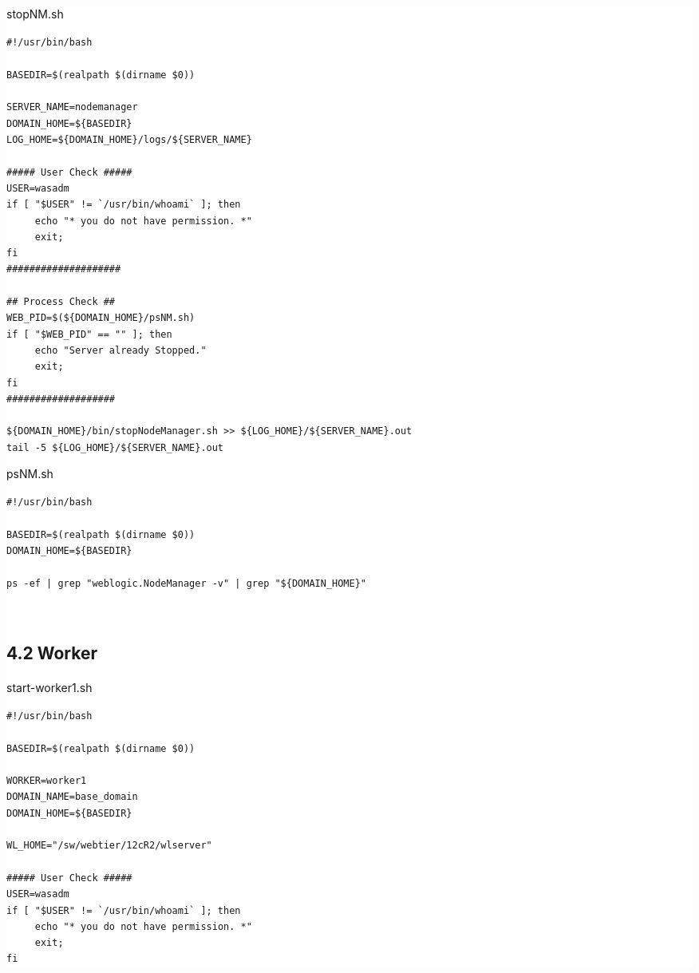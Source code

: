 
stopNM.sh

```shell
#!/usr/bin/bash

BASEDIR=$(realpath $(dirname $0))

SERVER_NAME=nodemanager
DOMAIN_HOME=${BASEDIR}
LOG_HOME=${DOMAIN_HOME}/logs/${SERVER_NAME}

##### User Check #####
USER=wasadm
if [ "$USER" != `/usr/bin/whoami` ]; then
     echo "* you do not have permission. *"
     exit;
fi
####################

## Process Check ##
WEB_PID=$(${DOMAIN_HOME}/psNM.sh)
if [ "$WEB_PID" == "" ]; then
     echo "Server already Stopped."
     exit;
fi
###################

${DOMAIN_HOME}/bin/stopNodeManager.sh >> ${LOG_HOME}/${SERVER_NAME}.out
tail -5 ${LOG_HOME}/${SERVER_NAME}.out
```


psNM.sh

```shell
#!/usr/bin/bash

BASEDIR=$(realpath $(dirname $0))
DOMAIN_HOME=${BASEDIR}

ps -ef | grep "weblogic.NodeManager -v" | grep "${DOMAIN_HOME}"
```

<br>


## 4.2 Worker

start-worker1.sh

```shell
#!/usr/bin/bash

BASEDIR=$(realpath $(dirname $0))

WORKER=worker1
DOMAIN_NAME=base_domain
DOMAIN_HOME=${BASEDIR}

WL_HOME="/sw/webtier/12cR2/wlserver"

##### User Check #####
USER=wasadm
if [ "$USER" != `/usr/bin/whoami` ]; then
     echo "* you do not have permission. *"
     exit;
fi
```